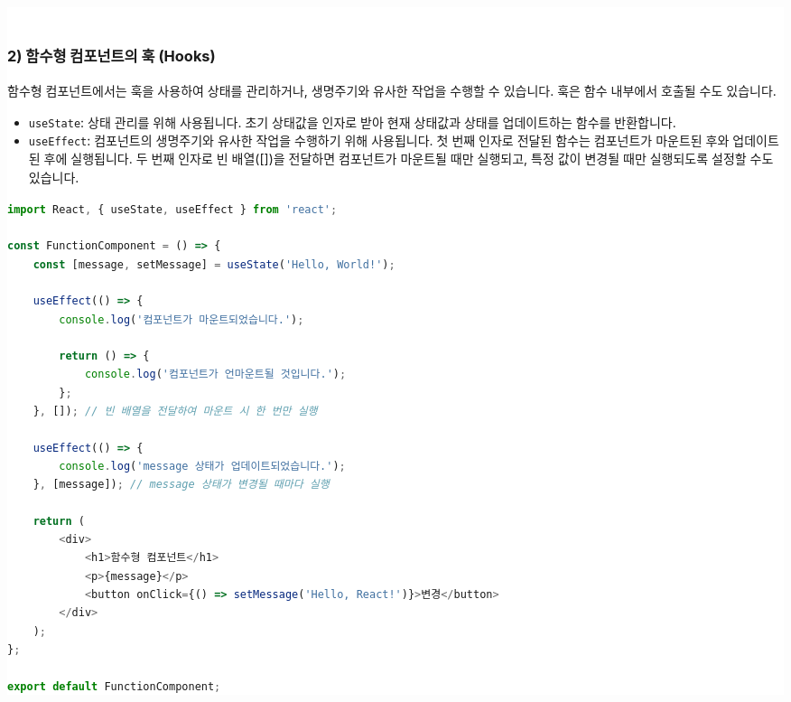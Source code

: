 ```js
```

<br>

### 2) 함수형 컴포넌트의 훅 (Hooks)

함수형 컴포넌트에서는 훅을 사용하여 상태를 관리하거나, 생명주기와 유사한 작업을 수행할 수 있습니다. 훅은 함수 내부에서 호출될 수도 있습니다.

- `useState`: 상태 관리를 위해 사용됩니다. 초기 상태값을 인자로 받아 현재 상태값과 상태를 업데이트하는 함수를 반환합니다.
- `useEffect`: 컴포넌트의 생명주기와 유사한 작업을 수행하기 위해 사용됩니다. 첫 번째 인자로 전달된 함수는 컴포넌트가 마운트된 후와 업데이트된 후에 실행됩니다. 두 번째 인자로 빈 배열([])을 전달하면 컴포넌트가 마운트될 때만 실행되고, 특정 값이 변경될 때만 실행되도록 설정할 수도 있습니다.

```js
import React, { useState, useEffect } from 'react';

const FunctionComponent = () => {
    const [message, setMessage] = useState('Hello, World!');

    useEffect(() => {
        console.log('컴포넌트가 마운트되었습니다.');

        return () => {
            console.log('컴포넌트가 언마운트될 것입니다.');
        };
    }, []); // 빈 배열을 전달하여 마운트 시 한 번만 실행

    useEffect(() => {
        console.log('message 상태가 업데이트되었습니다.');
    }, [message]); // message 상태가 변경될 때마다 실행

    return (
        <div>
            <h1>함수형 컴포넌트</h1>
            <p>{message}</p>
            <button onClick={() => setMessage('Hello, React!')}>변경</button>
        </div>
    );
};

export default FunctionComponent;
```

